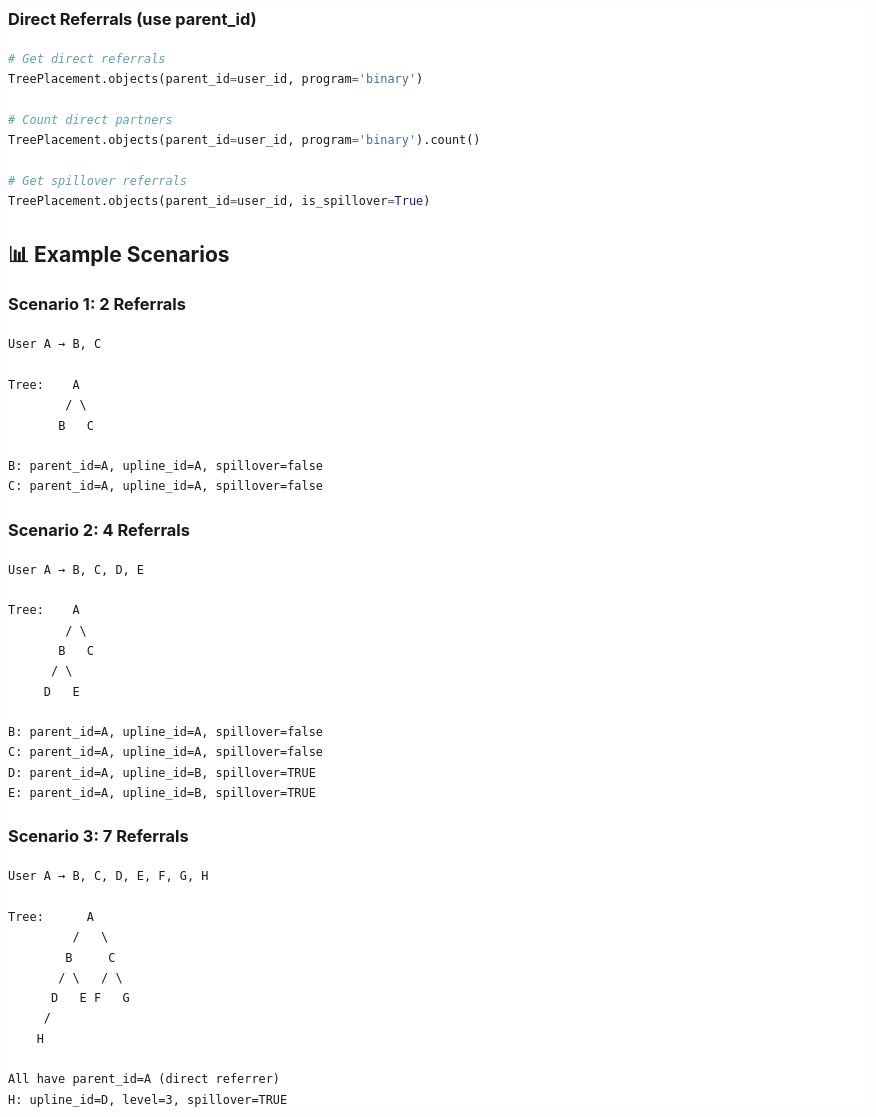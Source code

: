 ### Direct Referrals (use parent_id)
```python
# Get direct referrals
TreePlacement.objects(parent_id=user_id, program='binary')

# Count direct partners
TreePlacement.objects(parent_id=user_id, program='binary').count()

# Get spillover referrals
TreePlacement.objects(parent_id=user_id, is_spillover=True)
```

## 📊 Example Scenarios

### Scenario 1: 2 Referrals
```
User A → B, C

Tree:    A
        / \
       B   C

B: parent_id=A, upline_id=A, spillover=false
C: parent_id=A, upline_id=A, spillover=false
```

### Scenario 2: 4 Referrals
```
User A → B, C, D, E

Tree:    A
        / \
       B   C
      / \
     D   E

B: parent_id=A, upline_id=A, spillover=false
C: parent_id=A, upline_id=A, spillover=false
D: parent_id=A, upline_id=B, spillover=TRUE
E: parent_id=A, upline_id=B, spillover=TRUE
```

### Scenario 3: 7 Referrals
```
User A → B, C, D, E, F, G, H

Tree:      A
         /   \
        B     C
       / \   / \
      D   E F   G
     /
    H

All have parent_id=A (direct referrer)
H: upline_id=D, level=3, spillover=TRUE
```
